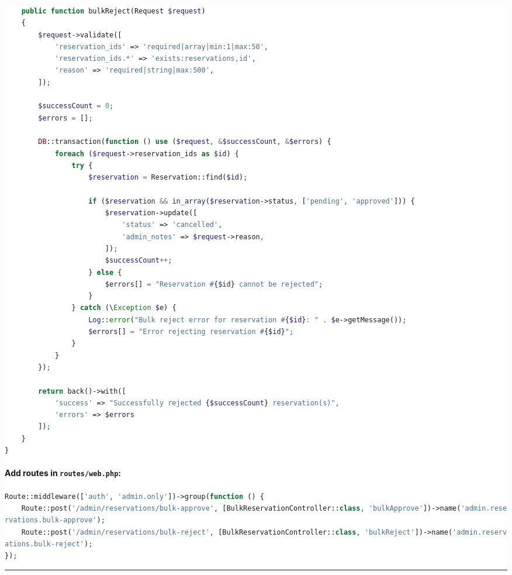 ```php
    public function bulkReject(Request $request)
    {
        $request->validate([
            'reservation_ids' => 'required|array|min:1|max:50',
            'reservation_ids.*' => 'exists:reservations,id',
            'reason' => 'required|string|max:500',
        ]);

        $successCount = 0;
        $errors = [];

        DB::transaction(function () use ($request, &$successCount, &$errors) {
            foreach ($request->reservation_ids as $id) {
                try {
                    $reservation = Reservation::find($id);

                    if ($reservation && in_array($reservation->status, ['pending', 'approved'])) {
                        $reservation->update([
                            'status' => 'cancelled',
                            'admin_notes' => $request->reason,
                        ]);
                        $successCount++;
                    } else {
                        $errors[] = "Reservation #{$id} cannot be rejected";
                    }
                } catch (\Exception $e) {
                    Log::error("Bulk reject error for reservation #{$id}: " . $e->getMessage());
                    $errors[] = "Error rejecting reservation #{$id}";
                }
            }
        });

        return back()->with([
            'success' => "Successfully rejected {$successCount} reservation(s)",
            'errors' => $errors
        ]);
    }
}
```

#### Add routes in `routes/web.php`:

```php
Route::middleware(['auth', 'admin.only'])->group(function () {
    Route::post('/admin/reservations/bulk-approve', [BulkReservationController::class, 'bulkApprove'])->name('admin.reservations.bulk-approve');
    Route::post('/admin/reservations/bulk-reject', [BulkReservationController::class, 'bulkReject'])->name('admin.reservations.bulk-reject');
});
```

---
